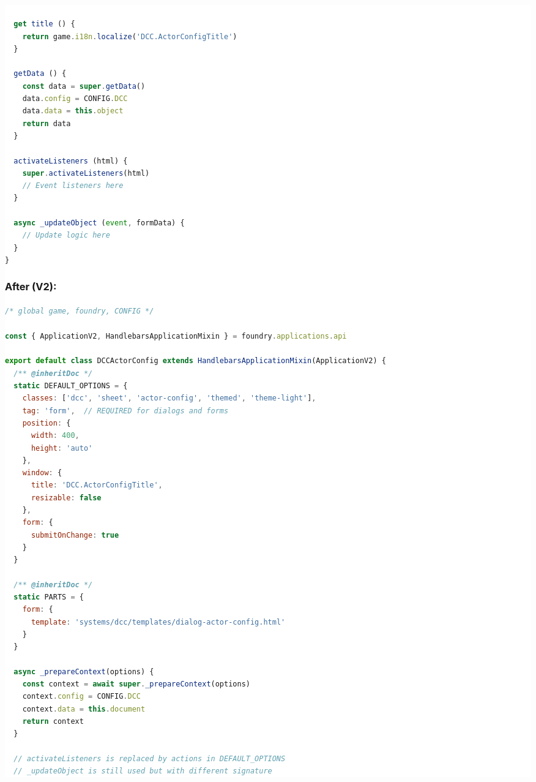 ```javascript

  get title () {
    return game.i18n.localize('DCC.ActorConfigTitle')
  }

  getData () {
    const data = super.getData()
    data.config = CONFIG.DCC
    data.data = this.object
    return data
  }

  activateListeners (html) {
    super.activateListeners(html)
    // Event listeners here
  }

  async _updateObject (event, formData) {
    // Update logic here
  }
}
```

### After (V2):
```javascript
/* global game, foundry, CONFIG */

const { ApplicationV2, HandlebarsApplicationMixin } = foundry.applications.api

export default class DCCActorConfig extends HandlebarsApplicationMixin(ApplicationV2) {
  /** @inheritDoc */
  static DEFAULT_OPTIONS = {
    classes: ['dcc', 'sheet', 'actor-config', 'themed', 'theme-light'],
    tag: 'form',  // REQUIRED for dialogs and forms
    position: {
      width: 400,
      height: 'auto'
    },
    window: {
      title: 'DCC.ActorConfigTitle',
      resizable: false
    },
    form: {
      submitOnChange: true
    }
  }

  /** @inheritDoc */
  static PARTS = {
    form: {
      template: 'systems/dcc/templates/dialog-actor-config.html'
    }
  }

  async _prepareContext(options) {
    const context = await super._prepareContext(options)
    context.config = CONFIG.DCC
    context.data = this.document
    return context
  }

  // activateListeners is replaced by actions in DEFAULT_OPTIONS
  // _updateObject is still used but with different signature
```